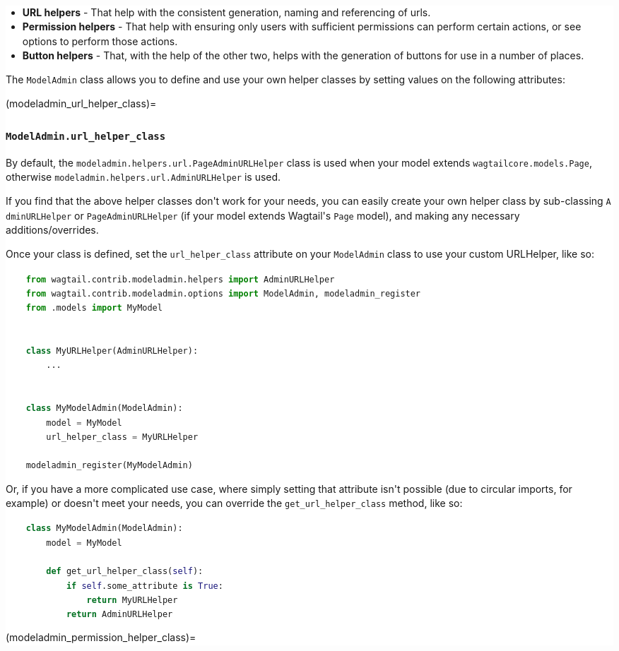 -   **URL helpers** - That help with the consistent generation, naming and referencing of urls.
-   **Permission helpers** - That help with ensuring only users with sufficient permissions can perform certain actions, or see options to perform those actions.
-   **Button helpers** - That, with the help of the other two, helps with the generation of buttons for use in a number of places.

The `ModelAdmin` class allows you to define and use your own helper classes by setting values on the following attributes:

(modeladmin_url_helper_class)=

### `ModelAdmin.url_helper_class`

By default, the `modeladmin.helpers.url.PageAdminURLHelper` class is used when your model extends `wagtailcore.models.Page`, otherwise `modeladmin.helpers.url.AdminURLHelper` is used.

If you find that the above helper classes don't work for your needs, you can easily create your own helper class by sub-classing `AdminURLHelper` or `PageAdminURLHelper` (if your model extends Wagtail's `Page` model), and making any necessary additions/overrides.

Once your class is defined, set the `url_helper_class` attribute on your `ModelAdmin` class to use your custom URLHelper, like so:

```python
    from wagtail.contrib.modeladmin.helpers import AdminURLHelper
    from wagtail.contrib.modeladmin.options import ModelAdmin, modeladmin_register
    from .models import MyModel


    class MyURLHelper(AdminURLHelper):
        ...


    class MyModelAdmin(ModelAdmin):
        model = MyModel
        url_helper_class = MyURLHelper

    modeladmin_register(MyModelAdmin)
```

Or, if you have a more complicated use case, where simply setting that attribute isn't possible (due to circular imports, for example) or doesn't meet your needs, you can override the `get_url_helper_class` method, like so:

```python
    class MyModelAdmin(ModelAdmin):
        model = MyModel

        def get_url_helper_class(self):
            if self.some_attribute is True:
                return MyURLHelper
            return AdminURLHelper
```

(modeladmin_permission_helper_class)=
